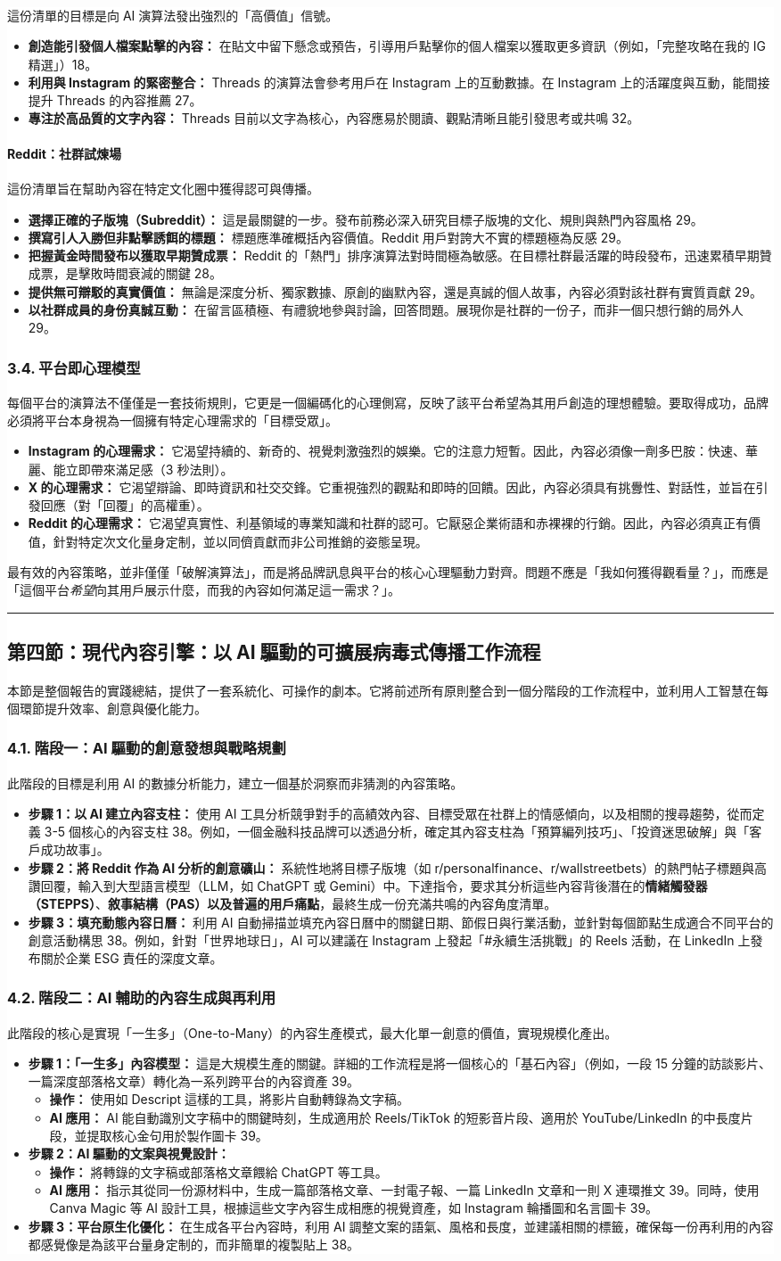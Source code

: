 這份清單的目標是向 AI 演算法發出強烈的「高價值」信號。

* **創造能引發個人檔案點擊的內容：** 在貼文中留下懸念或預告，引導用戶點擊你的個人檔案以獲取更多資訊（例如，「完整攻略在我的 IG 精選」）18。  
* **利用與 Instagram 的緊密整合：** Threads 的演算法會參考用戶在 Instagram 上的互動數據。在 Instagram 上的活躍度與互動，能間接提升 Threads 的內容推薦 27。  
* **專注於高品質的文字內容：** Threads 目前以文字為核心，內容應易於閱讀、觀點清晰且能引發思考或共鳴 32。

#### **Reddit：社群試煉場**

這份清單旨在幫助內容在特定文化圈中獲得認可與傳播。

* **選擇正確的子版塊（Subreddit）：** 這是最關鍵的一步。發布前務必深入研究目標子版塊的文化、規則與熱門內容風格 29。  
* **撰寫引人入勝但非點擊誘餌的標題：** 標題應準確概括內容價值。Reddit 用戶對誇大不實的標題極為反感 29。  
* **把握黃金時間發布以獲取早期贊成票：** Reddit 的「熱門」排序演算法對時間極為敏感。在目標社群最活躍的時段發布，迅速累積早期贊成票，是擊敗時間衰減的關鍵 28。  
* **提供無可辯駁的真實價值：** 無論是深度分析、獨家數據、原創的幽默內容，還是真誠的個人故事，內容必須對該社群有實質貢獻 29。  
* **以社群成員的身份真誠互動：** 在留言區積極、有禮貌地參與討論，回答問題。展現你是社群的一份子，而非一個只想行銷的局外人 29。

### **3.4. 平台即心理模型**

每個平台的演算法不僅僅是一套技術規則，它更是一個編碼化的心理側寫，反映了該平台希望為其用戶創造的理想體驗。要取得成功，品牌必須將平台本身視為一個擁有特定心理需求的「目標受眾」。

* **Instagram 的心理需求：** 它渴望持續的、新奇的、視覺刺激強烈的娛樂。它的注意力短暫。因此，內容必須像一劑多巴胺：快速、華麗、能立即帶來滿足感（3 秒法則）。  
* **X 的心理需求：** 它渴望辯論、即時資訊和社交交鋒。它重視強烈的觀點和即時的回饋。因此，內容必須具有挑釁性、對話性，並旨在引發回應（對「回覆」的高權重）。  
* **Reddit 的心理需求：** 它渴望真實性、利基領域的專業知識和社群的認可。它厭惡企業術語和赤裸裸的行銷。因此，內容必須真正有價值，針對特定次文化量身定制，並以同儕貢獻而非公司推銷的姿態呈現。

最有效的內容策略，並非僅僅「破解演算法」，而是將品牌訊息與平台的核心心理驅動力對齊。問題不應是「我如何獲得觀看量？」，而應是「這個平台*希望*向其用戶展示什麼，而我的內容如何滿足這一需求？」。

---

## **第四節：現代內容引擎：以 AI 驅動的可擴展病毒式傳播工作流程**

本節是整個報告的實踐總結，提供了一套系統化、可操作的劇本。它將前述所有原則整合到一個分階段的工作流程中，並利用人工智慧在每個環節提升效率、創意與優化能力。

### **4.1. 階段一：AI 驅動的創意發想與戰略規劃**

此階段的目標是利用 AI 的數據分析能力，建立一個基於洞察而非猜測的內容策略。

* **步驟 1：以 AI 建立內容支柱：** 使用 AI 工具分析競爭對手的高績效內容、目標受眾在社群上的情感傾向，以及相關的搜尋趨勢，從而定義 3-5 個核心的內容支柱 38。例如，一個金融科技品牌可以透過分析，確定其內容支柱為「預算編列技巧」、「投資迷思破解」與「客戶成功故事」。  
* **步驟 2：將 Reddit 作為 AI 分析的創意礦山：** 系統性地將目標子版塊（如 r/personalfinance、r/wallstreetbets）的熱門帖子標題與高讚回覆，輸入到大型語言模型（LLM，如 ChatGPT 或 Gemini）中。下達指令，要求其分析這些內容背後潛在的**情緒觸發器（STEPPS）**、**敘事結構（PAS）以及普遍的用戶痛點**，最終生成一份充滿共鳴的內容角度清單。  
* **步驟 3：填充動態內容日曆：** 利用 AI 自動掃描並填充內容日曆中的關鍵日期、節假日與行業活動，並針對每個節點生成適合不同平台的創意活動構思 38。例如，針對「世界地球日」，AI 可以建議在 Instagram 上發起「\#永續生活挑戰」的 Reels 活動，在 LinkedIn 上發布關於企業 ESG 責任的深度文章。

### **4.2. 階段二：AI 輔助的內容生成與再利用**

此階段的核心是實現「一生多」（One-to-Many）的內容生產模式，最大化單一創意的價值，實現規模化產出。

* **步驟 1：「一生多」內容模型：** 這是大規模生產的關鍵。詳細的工作流程是將一個核心的「基石內容」（例如，一段 15 分鐘的訪談影片、一篇深度部落格文章）轉化為一系列跨平台的內容資產 39。  
  * **操作：** 使用如 Descript 這樣的工具，將影片自動轉錄為文字稿。  
  * **AI 應用：** AI 能自動識別文字稿中的關鍵時刻，生成適用於 Reels/TikTok 的短影音片段、適用於 YouTube/LinkedIn 的中長度片段，並提取核心金句用於製作圖卡 39。  
* **步驟 2：AI 驅動的文案與視覺設計：**  
  * **操作：** 將轉錄的文字稿或部落格文章餵給 ChatGPT 等工具。  
  * **AI 應用：** 指示其從同一份源材料中，生成一篇部落格文章、一封電子報、一篇 LinkedIn 文章和一則 X 連環推文 39。同時，使用 Canva Magic 等 AI 設計工具，根據這些文字內容生成相應的視覺資產，如 Instagram 輪播圖和名言圖卡 39。  
* **步驟 3：平台原生化優化：** 在生成各平台內容時，利用 AI 調整文案的語氣、風格和長度，並建議相關的標籤，確保每一份再利用的內容都感覺像是為該平台量身定制的，而非簡單的複製貼上 38。
